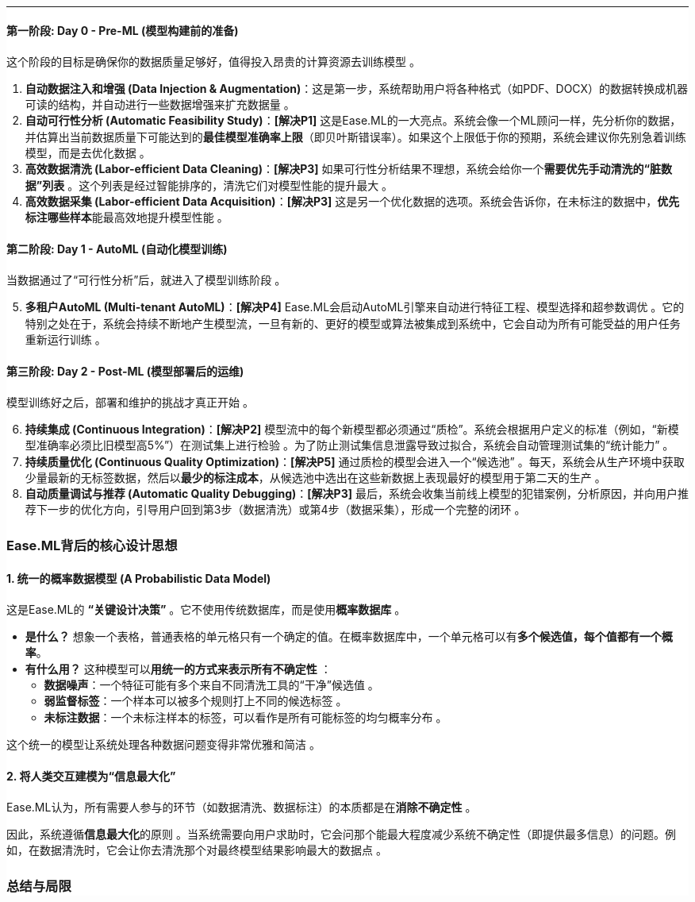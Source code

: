 -----

#### **第一阶段: Day 0 - Pre-ML (模型构建前的准备)**

这个阶段的目标是确保你的数据质量足够好，值得投入昂贵的计算资源去训练模型 。

1.  **自动数据注入和增强 (Data Injection & Augmentation)**：这是第一步，系统帮助用户将各种格式（如PDF、DOCX）的数据转换成机器可读的结构，并自动进行一些数据增强来扩充数据量 。
2.  **自动可行性分析 (Automatic Feasibility Study)**：**[解决P1]** 这是Ease.ML的一大亮点。系统会像一个ML顾问一样，先分析你的数据，并估算出当前数据质量下可能达到的**最佳模型准确率上限**（即贝叶斯错误率）。如果这个上限低于你的预期，系统会建议你先别急着训练模型，而是去优化数据 。
3.  **高效数据清洗 (Labor-efficient Data Cleaning)**：**[解决P3]** 如果可行性分析结果不理想，系统会给你一个**需要优先手动清洗的“脏数据”列表** 。这个列表是经过智能排序的，清洗它们对模型性能的提升最大 。
4.  **高效数据采集 (Labor-efficient Data Acquisition)**：**[解决P3]** 这是另一个优化数据的选项。系统会告诉你，在未标注的数据中，**优先标注哪些样本**能最高效地提升模型性能 。

#### **第二阶段: Day 1 - AutoML (自动化模型训练)**

当数据通过了“可行性分析”后，就进入了模型训练阶段 。

5.  **多租户AutoML (Multi-tenant AutoML)**：**[解决P4]** Ease.ML会启动AutoML引擎来自动进行特征工程、模型选择和超参数调优 。它的特别之处在于，系统会持续不断地产生模型流，一旦有新的、更好的模型或算法被集成到系统中，它会自动为所有可能受益的用户任务重新运行训练 。

#### **第三阶段: Day 2 - Post-ML (模型部署后的运维)**

模型训练好之后，部署和维护的挑战才真正开始 。

6.  **持续集成 (Continuous Integration)**：**[解决P2]** 模型流中的每个新模型都必须通过“质检”。系统会根据用户定义的标准（例如，“新模型准确率必须比旧模型高5%”）在测试集上进行检验 。为了防止测试集信息泄露导致过拟合，系统会自动管理测试集的“统计能力” 。
7.  **持续质量优化 (Continuous Quality Optimization)**：**[解决P5]** 通过质检的模型会进入一个“候选池” 。每天，系统会从生产环境中获取少量最新的无标签数据，然后以**最少的标注成本**，从候选池中选出在这些新数据上表现最好的模型用于第二天的生产 。
8.  **自动质量调试与推荐 (Automatic Quality Debugging)**：**[解决P3]** 最后，系统会收集当前线上模型的犯错案例，分析原因，并向用户推荐下一步的优化方向，引导用户回到第3步（数据清洗）或第4步（数据采集），形成一个完整的闭环 。

### Ease.ML背后的核心设计思想

#### 1\. 统一的概率数据模型 (A Probabilistic Data Model)

这是Ease.ML的 **“关键设计决策”** 。它不使用传统数据库，而是使用**概率数据库** 。

  * **是什么？** 想象一个表格，普通表格的单元格只有一个确定的值。在概率数据库中，一个单元格可以有**多个候选值，每个值都有一个概率**。
  * **有什么用？** 这种模型可以**用统一的方式来表示所有不确定性** ：
      * **数据噪声**：一个特征可能有多个来自不同清洗工具的“干净”候选值 。
      * **弱监督标签**：一个样本可以被多个规则打上不同的候选标签 。
      * **未标注数据**：一个未标注样本的标签，可以看作是所有可能标签的均匀概率分布 。

这个统一的模型让系统处理各种数据问题变得非常优雅和简洁 。

#### 2\. 将人类交互建模为“信息最大化”

Ease.ML认为，所有需要人参与的环节（如数据清洗、数据标注）的本质都是在**消除不确定性** 。

因此，系统遵循**信息最大化**的原则 。当系统需要向用户求助时，它会问那个能最大程度减少系统不确定性（即提供最多信息）的问题。例如，在数据清洗时，它会让你去清洗那个对最终模型结果影响最大的数据点 。

### 总结与局限
